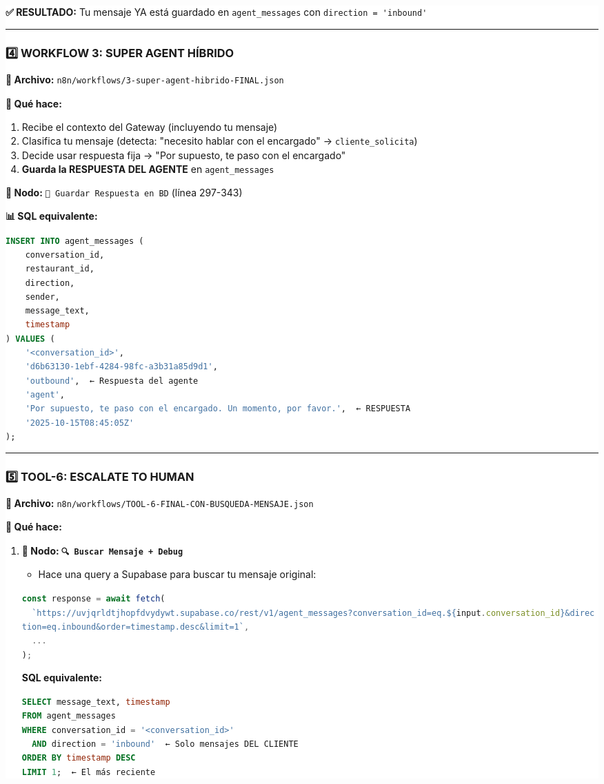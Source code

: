**✅ RESULTADO:** Tu mensaje YA está guardado en `agent_messages` con `direction = 'inbound'`

---

### **4️⃣ WORKFLOW 3: SUPER AGENT HÍBRIDO**

**📄 Archivo:** `n8n/workflows/3-super-agent-hibrido-FINAL.json`

**🎯 Qué hace:**
1. Recibe el contexto del Gateway (incluyendo tu mensaje)
2. Clasifica tu mensaje (detecta: "necesito hablar con el encargado" → `cliente_solicita`)
3. Decide usar respuesta fija → "Por supuesto, te paso con el encargado"
4. **Guarda la RESPUESTA DEL AGENTE** en `agent_messages`

**📍 Nodo:** `💾 Guardar Respuesta en BD` (línea 297-343)

**📊 SQL equivalente:**
```sql
INSERT INTO agent_messages (
    conversation_id,
    restaurant_id,
    direction,
    sender,
    message_text,
    timestamp
) VALUES (
    '<conversation_id>',
    'd6b63130-1ebf-4284-98fc-a3b31a85d9d1',
    'outbound',  ← Respuesta del agente
    'agent',
    'Por supuesto, te paso con el encargado. Un momento, por favor.',  ← RESPUESTA
    '2025-10-15T08:45:05Z'
);
```

---

### **5️⃣ TOOL-6: ESCALATE TO HUMAN**

**📄 Archivo:** `n8n/workflows/TOOL-6-FINAL-CON-BUSQUEDA-MENSAJE.json`

**🎯 Qué hace:**
1. **📍 Nodo: `🔍 Buscar Mensaje + Debug`**
   - Hace una query a Supabase para buscar tu mensaje original:
   
   ```javascript
   const response = await fetch(
     `https://uvjqrldtjhopfdvydywt.supabase.co/rest/v1/agent_messages?conversation_id=eq.${input.conversation_id}&direction=eq.inbound&order=timestamp.desc&limit=1`,
     ...
   );
   ```
   
   **SQL equivalente:**
   ```sql
   SELECT message_text, timestamp
   FROM agent_messages
   WHERE conversation_id = '<conversation_id>'
     AND direction = 'inbound'  ← Solo mensajes DEL CLIENTE
   ORDER BY timestamp DESC
   LIMIT 1;  ← El más reciente
   ```
